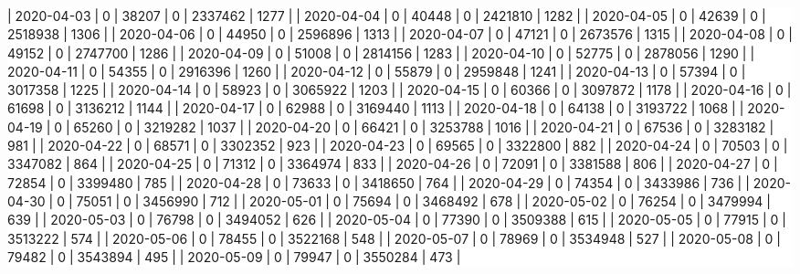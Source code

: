 | 2020-04-03 | 0 | 38207 | 0 | 2337462 | 1277 |
| 2020-04-04 | 0 | 40448 | 0 | 2421810 | 1282 |
| 2020-04-05 | 0 | 42639 | 0 | 2518938 | 1306 |
| 2020-04-06 | 0 | 44950 | 0 | 2596896 | 1313 |
| 2020-04-07 | 0 | 47121 | 0 | 2673576 | 1315 |
| 2020-04-08 | 0 | 49152 | 0 | 2747700 | 1286 |
| 2020-04-09 | 0 | 51008 | 0 | 2814156 | 1283 |
| 2020-04-10 | 0 | 52775 | 0 | 2878056 | 1290 |
| 2020-04-11 | 0 | 54355 | 0 | 2916396 | 1260 |
| 2020-04-12 | 0 | 55879 | 0 | 2959848 | 1241 |
| 2020-04-13 | 0 | 57394 | 0 | 3017358 | 1225 |
| 2020-04-14 | 0 | 58923 | 0 | 3065922 | 1203 |
| 2020-04-15 | 0 | 60366 | 0 | 3097872 | 1178 |
| 2020-04-16 | 0 | 61698 | 0 | 3136212 | 1144 |
| 2020-04-17 | 0 | 62988 | 0 | 3169440 | 1113 |
| 2020-04-18 | 0 | 64138 | 0 | 3193722 | 1068 |
| 2020-04-19 | 0 | 65260 | 0 | 3219282 | 1037 |
| 2020-04-20 | 0 | 66421 | 0 | 3253788 | 1016 |
| 2020-04-21 | 0 | 67536 | 0 | 3283182 | 981 |
| 2020-04-22 | 0 | 68571 | 0 | 3302352 | 923 |
| 2020-04-23 | 0 | 69565 | 0 | 3322800 | 882 |
| 2020-04-24 | 0 | 70503 | 0 | 3347082 | 864 |
| 2020-04-25 | 0 | 71312 | 0 | 3364974 | 833 |
| 2020-04-26 | 0 | 72091 | 0 | 3381588 | 806 |
| 2020-04-27 | 0 | 72854 | 0 | 3399480 | 785 |
| 2020-04-28 | 0 | 73633 | 0 | 3418650 | 764 |
| 2020-04-29 | 0 | 74354 | 0 | 3433986 | 736 |
| 2020-04-30 | 0 | 75051 | 0 | 3456990 | 712 |
| 2020-05-01 | 0 | 75694 | 0 | 3468492 | 678 |
| 2020-05-02 | 0 | 76254 | 0 | 3479994 | 639 |
| 2020-05-03 | 0 | 76798 | 0 | 3494052 | 626 |
| 2020-05-04 | 0 | 77390 | 0 | 3509388 | 615 |
| 2020-05-05 | 0 | 77915 | 0 | 3513222 | 574 |
| 2020-05-06 | 0 | 78455 | 0 | 3522168 | 548 |
| 2020-05-07 | 0 | 78969 | 0 | 3534948 | 527 |
| 2020-05-08 | 0 | 79482 | 0 | 3543894 | 495 |
| 2020-05-09 | 0 | 79947 | 0 | 3550284 | 473 |